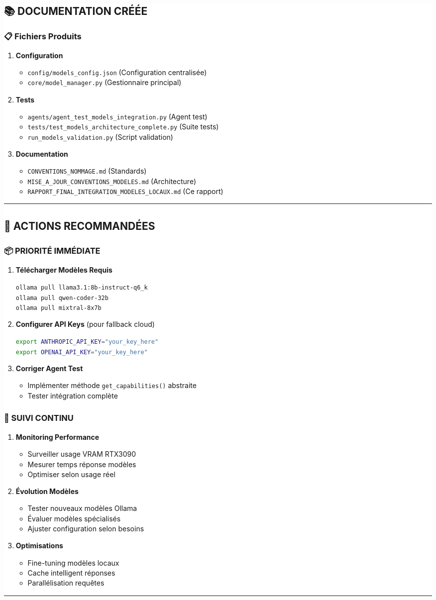 ## 📚 **DOCUMENTATION CRÉÉE**

### **📋 Fichiers Produits**

1. **Configuration**
   - `config/models_config.json` (Configuration centralisée)
   - `core/model_manager.py` (Gestionnaire principal)

2. **Tests**
   - `agents/agent_test_models_integration.py` (Agent test)
   - `tests/test_models_architecture_complete.py` (Suite tests)
   - `run_models_validation.py` (Script validation)

3. **Documentation**
   - `CONVENTIONS_NOMMAGE.md` (Standards)
   - `MISE_A_JOUR_CONVENTIONS_MODELES.md` (Architecture)
   - `RAPPORT_FINAL_INTEGRATION_MODELES_LOCAUX.md` (Ce rapport)

---

## 🎯 **ACTIONS RECOMMANDÉES**

### **📦 PRIORITÉ IMMÉDIATE**

1. **Télécharger Modèles Requis**
   ```bash
   ollama pull llama3.1:8b-instruct-q6_k
   ollama pull qwen-coder-32b  
   ollama pull mixtral-8x7b
   ```

2. **Configurer API Keys** (pour fallback cloud)
   ```bash
   export ANTHROPIC_API_KEY="your_key_here"
   export OPENAI_API_KEY="your_key_here"
   ```

3. **Corriger Agent Test**
   - Implémenter méthode `get_capabilities()` abstraite
   - Tester intégration complète

### **🔄 SUIVI CONTINU**

1. **Monitoring Performance**
   - Surveiller usage VRAM RTX3090
   - Mesurer temps réponse modèles
   - Optimiser selon usage réel

2. **Évolution Modèles**
   - Tester nouveaux modèles Ollama
   - Évaluer modèles spécialisés
   - Ajuster configuration selon besoins

3. **Optimisations**
   - Fine-tuning modèles locaux
   - Cache intelligent réponses
   - Parallélisation requêtes

---